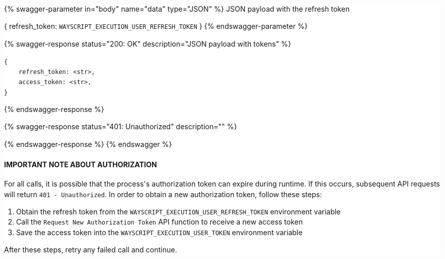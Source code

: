 {% swagger-parameter in="body" name="data" type="JSON" %}
JSON payload with the refresh token



{ refresh\_token: `WAYSCRIPT_EXECUTION_USER_REFRESH_TOKEN` }
{% endswagger-parameter %}

{% swagger-response status="200: OK" description="JSON payload with tokens" %}
```
{
    refresh_token: <str>,
    access_token: <str>,
}
```
{% endswagger-response %}

{% swagger-response status="401: Unauthorized" description="" %}

{% endswagger-response %}
{% endswagger %}

#### IMPORTANT NOTE ABOUT AUTHORIZATION

For all calls, it is possible that the process's authorization token can expire during runtime. If this occurs, subsequent API requests will return `401 - Unauthorized`. In order to obtain a new authorization token, follow these steps:

1. Obtain the refresh token from the `WAYSCRIPT_EXECUTION_USER_REFRESH_TOKEN` environment variable
2. Call the `Request New Authorization Token` API function to receive a new access token
3. Save the access token into the `WAYSCRIPT_EXECUTION_USER_TOKEN` environment variable

After these steps, retry any failed call and continue.
